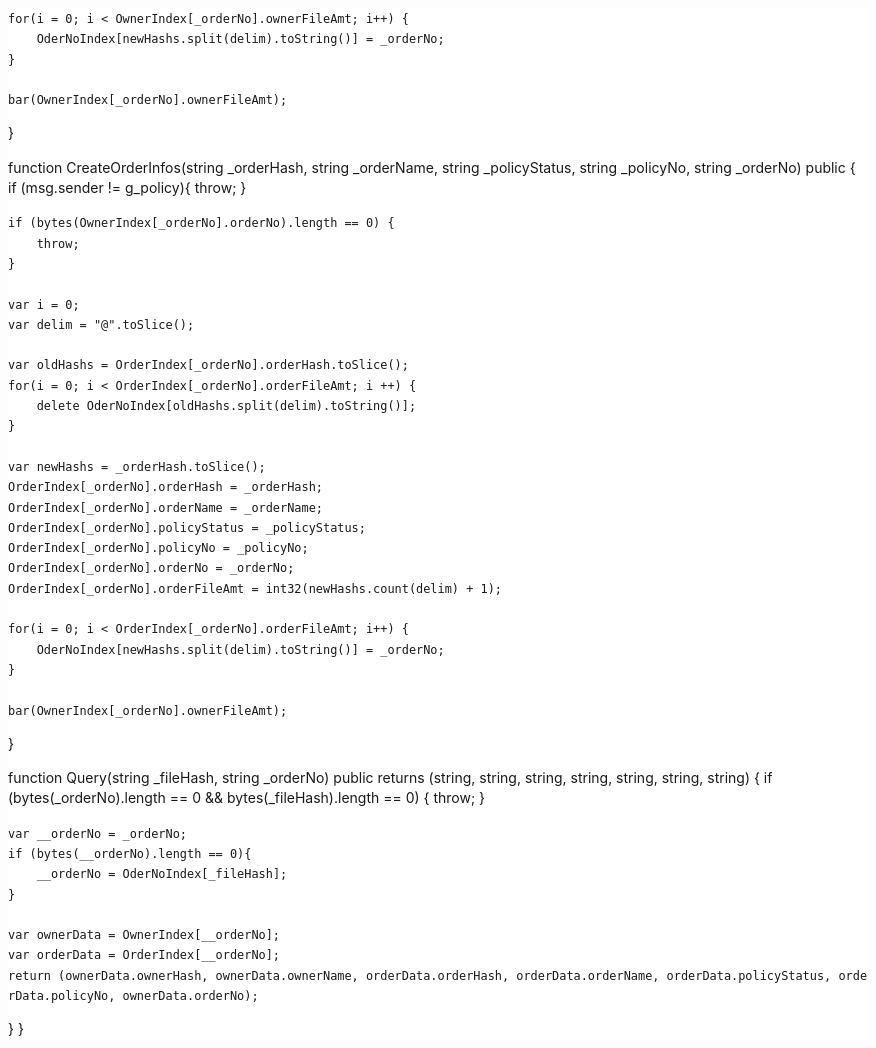     for(i = 0; i < OwnerIndex[_orderNo].ownerFileAmt; i++) {
        OderNoIndex[newHashs.split(delim).toString()] = _orderNo;
    }

    bar(OwnerIndex[_orderNo].ownerFileAmt);
}

function CreateOrderInfos(string _orderHash, string _orderName, string _policyStatus, string _policyNo, string _orderNo) public {
    if (msg.sender != g_policy){
        throw;
    }

    if (bytes(OwnerIndex[_orderNo].orderNo).length == 0) {
        throw;
    }

    var i = 0;
    var delim = "@".toSlice();

    var oldHashs = OrderIndex[_orderNo].orderHash.toSlice();
    for(i = 0; i < OrderIndex[_orderNo].orderFileAmt; i ++) {
        delete OderNoIndex[oldHashs.split(delim).toString()];
    }

    var newHashs = _orderHash.toSlice();
    OrderIndex[_orderNo].orderHash = _orderHash;
    OrderIndex[_orderNo].orderName = _orderName;
    OrderIndex[_orderNo].policyStatus = _policyStatus;
    OrderIndex[_orderNo].policyNo = _policyNo;
    OrderIndex[_orderNo].orderNo = _orderNo;
    OrderIndex[_orderNo].orderFileAmt = int32(newHashs.count(delim) + 1);

    for(i = 0; i < OrderIndex[_orderNo].orderFileAmt; i++) {
        OderNoIndex[newHashs.split(delim).toString()] = _orderNo;
    }

    bar(OwnerIndex[_orderNo].ownerFileAmt);
} 

function Query(string _fileHash, string _orderNo) public returns (string, string, string, string, string, string, string) {
    if (bytes(_orderNo).length == 0 && bytes(_fileHash).length == 0) {
        throw;
    }

    var __orderNo = _orderNo;
    if (bytes(__orderNo).length == 0){
        __orderNo = OderNoIndex[_fileHash];
    }

    var ownerData = OwnerIndex[__orderNo];
    var orderData = OrderIndex[__orderNo];
    return (ownerData.ownerHash, ownerData.ownerName, orderData.orderHash, orderData.orderName, orderData.policyStatus, orderData.policyNo, ownerData.orderNo);
}
}
